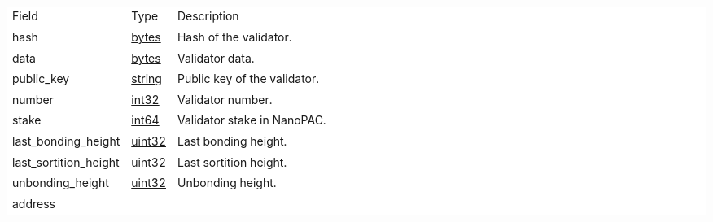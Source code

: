 <table class="table table-bordered table-sm">
  <thead>
    <tr><td>Field</td><td>Type</td><td>Description</td></tr>
  </thead>
  <tbody class="table-group-divider"> 
    <tr>
      <td class="fw-bold">hash</td>
      <td>
        <a href="#bytes">bytes</a>
      </td>
      <td>Hash of the validator. </td>
    </tr>
    <tr>
      <td class="fw-bold">data</td>
      <td>
        <a href="#bytes">bytes</a>
      </td>
      <td>Validator data. </td>
    </tr>
    <tr>
      <td class="fw-bold">public_key</td>
      <td>
        <a href="#string">string</a>
      </td>
      <td>Public key of the validator. </td>
    </tr>
    <tr>
      <td class="fw-bold">number</td>
      <td>
        <a href="#int32">int32</a>
      </td>
      <td>Validator number. </td>
    </tr>
    <tr>
      <td class="fw-bold">stake</td>
      <td>
        <a href="#int64">int64</a>
      </td>
      <td>Validator stake in NanoPAC. </td>
    </tr>
    <tr>
      <td class="fw-bold">last_bonding_height</td>
      <td>
        <a href="#uint32">uint32</a>
      </td>
      <td>Last bonding height. </td>
    </tr>
    <tr>
      <td class="fw-bold">last_sortition_height</td>
      <td>
        <a href="#uint32">uint32</a>
      </td>
      <td>Last sortition height. </td>
    </tr>
    <tr>
      <td class="fw-bold">unbonding_height</td>
      <td>
        <a href="#uint32">uint32</a>
      </td>
      <td>Unbonding height. </td>
    </tr>
    <tr>
      <td class="fw-bold">address</td>
      <td>